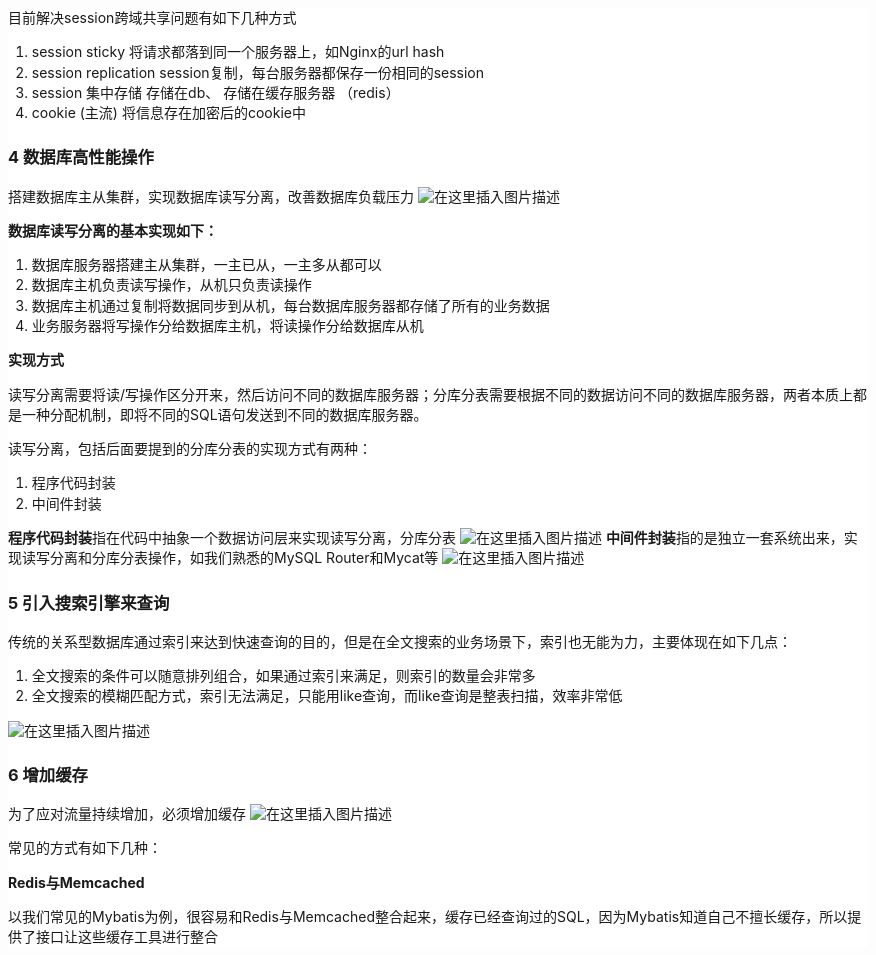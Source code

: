 目前解决session跨域共享问题有如下几种方式

 1. session sticky
  将请求都落到同一个服务器上，如Nginx的url hash
 2. session replication
session复制，每台服务器都保存一份相同的session
 3. session 集中存储
  存储在db、 存储在缓存服务器 （redis）
 4. cookie (主流)
  将信息存在加密后的cookie中 


### 4 数据库高性能操作

搭建数据库主从集群，实现数据库读写分离，改善数据库负载压力
![在这里插入图片描述](https://img-blog.csdnimg.cn/20181124185811703.png?)

**数据库读写分离的基本实现如下：**

 1. 数据库服务器搭建主从集群，一主已从，一主多从都可以
 2. 数据库主机负责读写操作，从机只负责读操作
 3. 数据库主机通过复制将数据同步到从机，每台数据库服务器都存储了所有的业务数据
 4. 业务服务器将写操作分给数据库主机，将读操作分给数据库从机

**实现方式**

读写分离需要将读/写操作区分开来，然后访问不同的数据库服务器；分库分表需要根据不同的数据访问不同的数据库服务器，两者本质上都是一种分配机制，即将不同的SQL语句发送到不同的数据库服务器。

读写分离，包括后面要提到的分库分表的实现方式有两种：

 1. 程序代码封装
 2. 中间件封装

**程序代码封装**指在代码中抽象一个数据访问层来实现读写分离，分库分表
![在这里插入图片描述](https://img-blog.csdnimg.cn/20181125120846669.png?)
**中间件封装**指的是独立一套系统出来，实现读写分离和分库分表操作，如我们熟悉的MySQL Router和Mycat等
![在这里插入图片描述](https://img-blog.csdnimg.cn/20181125120854976.png?)
### 5 引入搜索引擎来查询
传统的关系型数据库通过索引来达到快速查询的目的，但是在全文搜索的业务场景下，索引也无能为力，主要体现在如下几点：

 1. 全文搜索的条件可以随意排列组合，如果通过索引来满足，则索引的数量会非常多
 2. 全文搜索的模糊匹配方式，索引无法满足，只能用like查询，而like查询是整表扫描，效率非常低

![在这里插入图片描述](https://img-blog.csdnimg.cn/20181124185824858.png?)
### 6 增加缓存
为了应对流量持续增加，必须增加缓存
![在这里插入图片描述](https://img-blog.csdnimg.cn/20181124185833881.png?)

常见的方式有如下几种：

**Redis与Memcached**

以我们常见的Mybatis为例，很容易和Redis与Memcached整合起来，缓存已经查询过的SQL，因为Mybatis知道自己不擅长缓存，所以提供了接口让这些缓存工具进行整合
